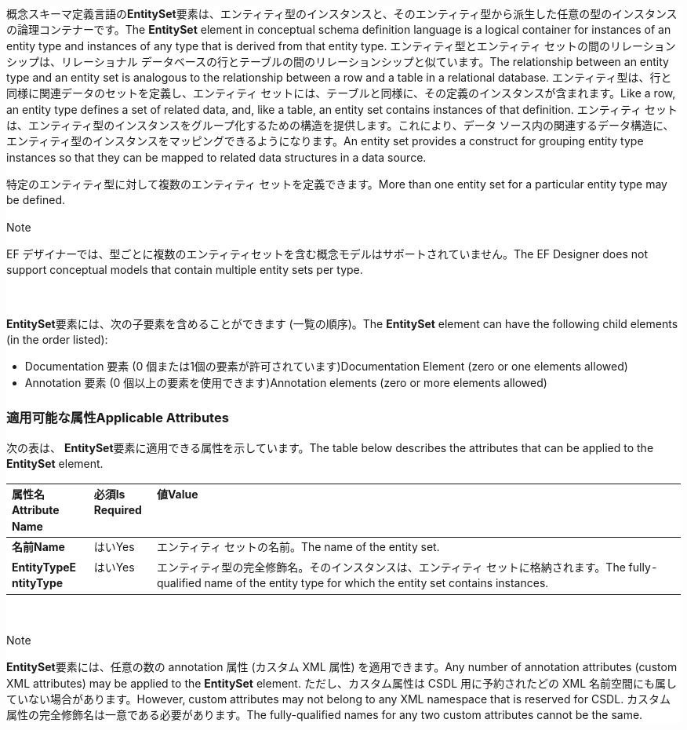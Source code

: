 <span data-ttu-id="2774e-416">概念スキーマ定義言語の**EntitySet**要素は、エンティティ型のインスタンスと、そのエンティティ型から派生した任意の型のインスタンスの論理コンテナーです。</span><span class="sxs-lookup"><span data-stu-id="2774e-416">The **EntitySet** element in conceptual schema definition language is a logical container for instances of an entity type and instances of any type that is derived from that entity type.</span></span> <span data-ttu-id="2774e-417">エンティティ型とエンティティ セットの間のリレーションシップは、リレーショナル データベースの行とテーブルの間のリレーションシップと似ています。</span><span class="sxs-lookup"><span data-stu-id="2774e-417">The relationship between an entity type and an entity set is analogous to the relationship between a row and a table in a relational database.</span></span> <span data-ttu-id="2774e-418">エンティティ型は、行と同様に関連データのセットを定義し、エンティティ セットには、テーブルと同様に、その定義のインスタンスが含まれます。</span><span class="sxs-lookup"><span data-stu-id="2774e-418">Like a row, an entity type defines a set of related data, and, like a table, an entity set contains instances of that definition.</span></span> <span data-ttu-id="2774e-419">エンティティ セットは、エンティティ型のインスタンスをグループ化するための構造を提供します。これにより、データ ソース内の関連するデータ構造に、エンティティ型のインスタンスをマッピングできるようになります。</span><span class="sxs-lookup"><span data-stu-id="2774e-419">An entity set provides a construct for grouping entity type instances so that they can be mapped to related data structures in a data source.</span></span>  

<span data-ttu-id="2774e-420">特定のエンティティ型に対して複数のエンティティ セットを定義できます。</span><span class="sxs-lookup"><span data-stu-id="2774e-420">More than one entity set for a particular entity type may be defined.</span></span>

> [!NOTE]
> <span data-ttu-id="2774e-421">EF デザイナーでは、型ごとに複数のエンティティセットを含む概念モデルはサポートされていません。</span><span class="sxs-lookup"><span data-stu-id="2774e-421">The EF Designer does not support conceptual models that contain multiple entity sets per type.</span></span>

 

<span data-ttu-id="2774e-422">**EntitySet**要素には、次の子要素を含めることができます (一覧の順序)。</span><span class="sxs-lookup"><span data-stu-id="2774e-422">The **EntitySet** element can have the following child elements (in the order listed):</span></span>

-   <span data-ttu-id="2774e-423">Documentation 要素 (0 個または1個の要素が許可されています)</span><span class="sxs-lookup"><span data-stu-id="2774e-423">Documentation Element (zero or one elements allowed)</span></span>
-   <span data-ttu-id="2774e-424">Annotation 要素 (0 個以上の要素を使用できます)</span><span class="sxs-lookup"><span data-stu-id="2774e-424">Annotation elements (zero or more elements allowed)</span></span>

### <a name="applicable-attributes"></a><span data-ttu-id="2774e-425">適用可能な属性</span><span class="sxs-lookup"><span data-stu-id="2774e-425">Applicable Attributes</span></span>

<span data-ttu-id="2774e-426">次の表は、 **EntitySet**要素に適用できる属性を示しています。</span><span class="sxs-lookup"><span data-stu-id="2774e-426">The table below describes the attributes that can be applied to the **EntitySet** element.</span></span>

| <span data-ttu-id="2774e-427">属性名</span><span class="sxs-lookup"><span data-stu-id="2774e-427">Attribute Name</span></span> | <span data-ttu-id="2774e-428">必須</span><span class="sxs-lookup"><span data-stu-id="2774e-428">Is Required</span></span> | <span data-ttu-id="2774e-429">値</span><span class="sxs-lookup"><span data-stu-id="2774e-429">Value</span></span>                                                                                    |
|:---------------|:------------|:-----------------------------------------------------------------------------------------|
| <span data-ttu-id="2774e-430">**名前**</span><span class="sxs-lookup"><span data-stu-id="2774e-430">**Name**</span></span>       | <span data-ttu-id="2774e-431">はい</span><span class="sxs-lookup"><span data-stu-id="2774e-431">Yes</span></span>         | <span data-ttu-id="2774e-432">エンティティ セットの名前。</span><span class="sxs-lookup"><span data-stu-id="2774e-432">The name of the entity set.</span></span>                                                              |
| <span data-ttu-id="2774e-433">**EntityType**</span><span class="sxs-lookup"><span data-stu-id="2774e-433">**EntityType**</span></span> | <span data-ttu-id="2774e-434">はい</span><span class="sxs-lookup"><span data-stu-id="2774e-434">Yes</span></span>         | <span data-ttu-id="2774e-435">エンティティ型の完全修飾名。そのインスタンスは、エンティティ セットに格納されます。</span><span class="sxs-lookup"><span data-stu-id="2774e-435">The fully-qualified name of the entity type for which the entity set contains instances.</span></span> |

 

> [!NOTE]
> <span data-ttu-id="2774e-436">**EntitySet**要素には、任意の数の annotation 属性 (カスタム XML 属性) を適用できます。</span><span class="sxs-lookup"><span data-stu-id="2774e-436">Any number of annotation attributes (custom XML attributes) may be applied to the **EntitySet** element.</span></span> <span data-ttu-id="2774e-437">ただし、カスタム属性は CSDL 用に予約されたどの XML 名前空間にも属していない場合があります。</span><span class="sxs-lookup"><span data-stu-id="2774e-437">However, custom attributes may not belong to any XML namespace that is reserved for CSDL.</span></span> <span data-ttu-id="2774e-438">カスタム属性の完全修飾名は一意である必要があります。</span><span class="sxs-lookup"><span data-stu-id="2774e-438">The fully-qualified names for any two custom attributes cannot be the same.</span></span>
